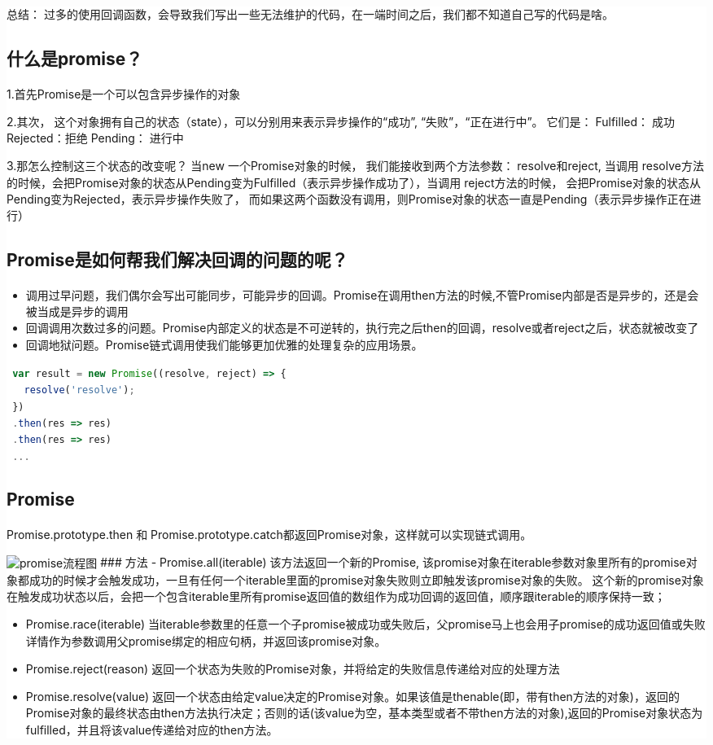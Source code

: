 总结：
过多的使用回调函数，会导致我们写出一些无法维护的代码，在一端时间之后，我们都不知道自己写的代码是啥。

## 什么是promise？

1.首先Promise是一个可以包含异步操作的对象

2.其次， 这个对象拥有自己的状态（state），可以分别用来表示异步操作的“成功”, “失败”，“正在进行中”。
它们是：
  Fulfilled： 成功
  Rejected：拒绝
  Pending： 进行中

3.那怎么控制这三个状态的改变呢？
当new 一个Promise对象的时候， 我们能接收到两个方法参数： resolve和reject, 当调用 resolve方法的时候，会把Promise对象的状态从Pending变为Fulfilled（表示异步操作成功了），当调用 reject方法的时候， 会把Promise对象的状态从Pending变为Rejected，表示异步操作失败了， 而如果这两个函数没有调用，则Promise对象的状态一直是Pending（表示异步操作正在进行）

## Promise是如何帮我们解决回调的问题的呢？
- 调用过早问题，我们偶尔会写出可能同步，可能异步的回调。Promise在调用then方法的时候,不管Promise内部是否是异步的，还是会被当成是异步的调用
- 回调调用次数过多的问题。Promise内部定义的状态是不可逆转的，执行完之后then的回调，resolve或者reject之后，状态就被改变了
- 回调地狱问题。Promise链式调用使我们能够更加优雅的处理复杂的应用场景。

```js
 var result = new Promise((resolve, reject) => {
   resolve('resolve');
 })
 .then(res => res)
 .then(res => res)
 ...
```

## Promise

Promise.prototype.then 和 Promise.prototype.catch都返回Promise对象，这样就可以实现链式调用。

<img src="http://si1.go2yd.com/get-image/0a6RuqUv2I4" width="100%" height="400px" alt="promise流程图" align=center>
### 方法
- Promise.all(iterable)
  该方法返回一个新的Promise, 该promise对象在iterable参数对象里所有的promise对象都成功的时候才会触发成功，一旦有任何一个iterable里面的promise对象失败则立即触发该promise对象的失败。
  这个新的promise对象在触发成功状态以后，会把一个包含iterable里所有promise返回值的数组作为成功回调的返回值，顺序跟iterable的顺序保持一致；

- Promise.race(iterable)
  当iterable参数里的任意一个子promise被成功或失败后，父promise马上也会用子promise的成功返回值或失败详情作为参数调用父promise绑定的相应句柄，并返回该promise对象。

- Promise.reject(reason)
  返回一个状态为失败的Promise对象，并将给定的失败信息传递给对应的处理方法

- Promise.resolve(value)
  返回一个状态由给定value决定的Promise对象。如果该值是thenable(即，带有then方法的对象)，返回的Promise对象的最终状态由then方法执行决定；否则的话(该value为空，基本类型或者不带then方法的对象),返回的Promise对象状态为fulfilled，并且将该value传递给对应的then方法。
